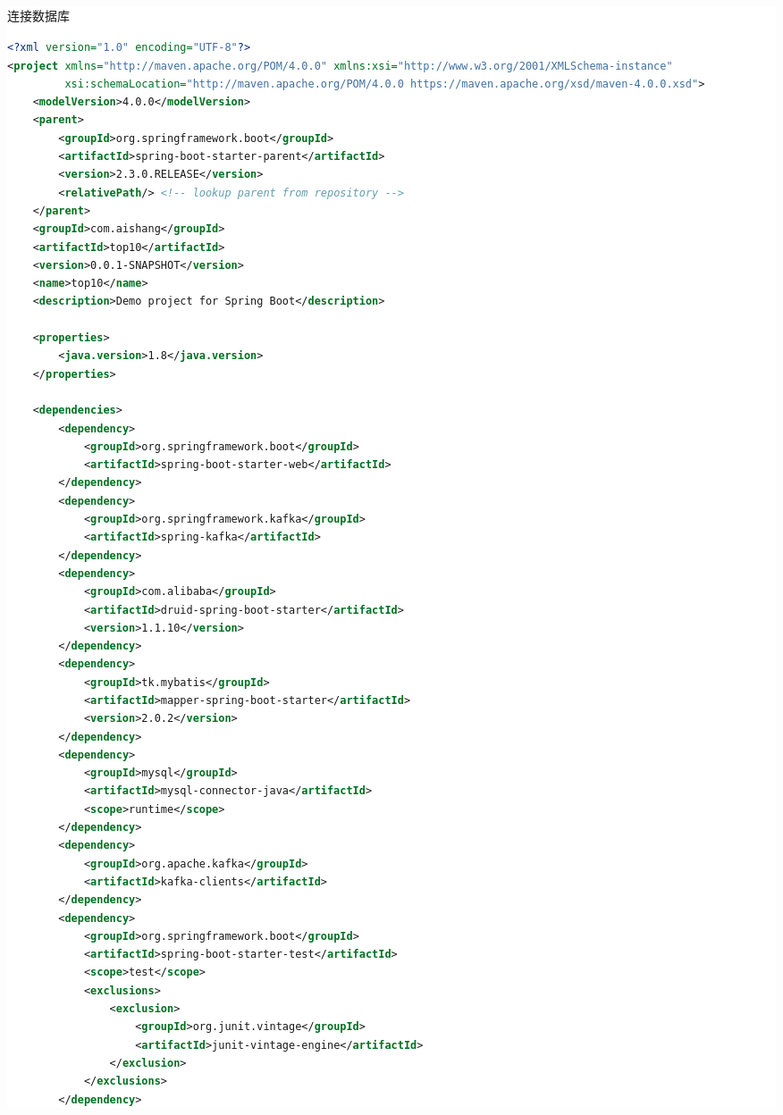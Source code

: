 连接数据库

```xml
<?xml version="1.0" encoding="UTF-8"?>
<project xmlns="http://maven.apache.org/POM/4.0.0" xmlns:xsi="http://www.w3.org/2001/XMLSchema-instance"
         xsi:schemaLocation="http://maven.apache.org/POM/4.0.0 https://maven.apache.org/xsd/maven-4.0.0.xsd">
    <modelVersion>4.0.0</modelVersion>
    <parent>
        <groupId>org.springframework.boot</groupId>
        <artifactId>spring-boot-starter-parent</artifactId>
        <version>2.3.0.RELEASE</version>
        <relativePath/> <!-- lookup parent from repository -->
    </parent>
    <groupId>com.aishang</groupId>
    <artifactId>top10</artifactId>
    <version>0.0.1-SNAPSHOT</version>
    <name>top10</name>
    <description>Demo project for Spring Boot</description>

    <properties>
        <java.version>1.8</java.version>
    </properties>

    <dependencies>
        <dependency>
            <groupId>org.springframework.boot</groupId>
            <artifactId>spring-boot-starter-web</artifactId>
        </dependency>
        <dependency>
            <groupId>org.springframework.kafka</groupId>
            <artifactId>spring-kafka</artifactId>
        </dependency>
        <dependency>
            <groupId>com.alibaba</groupId>
            <artifactId>druid-spring-boot-starter</artifactId>
            <version>1.1.10</version>
        </dependency>
        <dependency>
            <groupId>tk.mybatis</groupId>
            <artifactId>mapper-spring-boot-starter</artifactId>
            <version>2.0.2</version>
        </dependency>
        <dependency>
            <groupId>mysql</groupId>
            <artifactId>mysql-connector-java</artifactId>
            <scope>runtime</scope>
        </dependency>
        <dependency>
            <groupId>org.apache.kafka</groupId>
            <artifactId>kafka-clients</artifactId>
        </dependency>
        <dependency>
            <groupId>org.springframework.boot</groupId>
            <artifactId>spring-boot-starter-test</artifactId>
            <scope>test</scope>
            <exclusions>
                <exclusion>
                    <groupId>org.junit.vintage</groupId>
                    <artifactId>junit-vintage-engine</artifactId>
                </exclusion>
            </exclusions>
        </dependency>
```